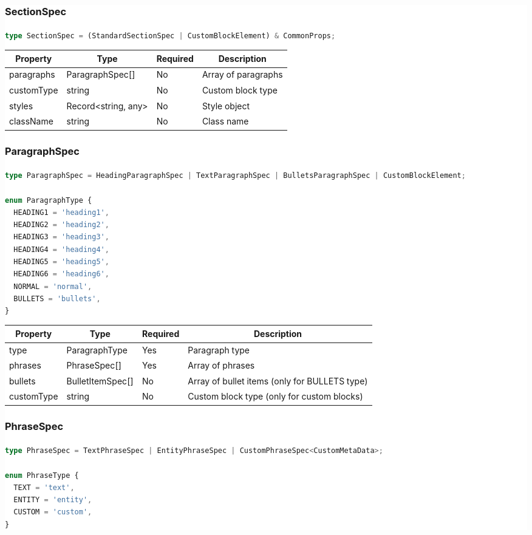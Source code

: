 ### SectionSpec

```typescript
type SectionSpec = (StandardSectionSpec | CustomBlockElement) & CommonProps;
```

| Property   | Type                  | Required | Description         |
| ---------- | --------------------- | -------- | ------------------- |
| paragraphs | ParagraphSpec\[]       | No       | Array of paragraphs |
| customType | string                | No       | Custom block type   |
| styles     | Record\<string, any> | No       | Style object        |
| className  | string                | No       | Class name          |

### ParagraphSpec

```typescript
type ParagraphSpec = HeadingParagraphSpec | TextParagraphSpec | BulletsParagraphSpec | CustomBlockElement;

enum ParagraphType {
  HEADING1 = 'heading1',
  HEADING2 = 'heading2',
  HEADING3 = 'heading3',
  HEADING4 = 'heading4',
  HEADING5 = 'heading5',
  HEADING6 = 'heading6',
  NORMAL = 'normal',
  BULLETS = 'bullets',
}
```

| Property   | Type             | Required | Description                                   |
| ---------- | ---------------- | -------- | --------------------------------------------- |
| type       | ParagraphType    | Yes      | Paragraph type                                |
| phrases    | PhraseSpec\[]     | Yes      | Array of phrases                              |
| bullets    | BulletItemSpec\[] | No       | Array of bullet items (only for BULLETS type) |
| customType | string           | No       | Custom block type (only for custom blocks)    |

### PhraseSpec

```typescript
type PhraseSpec = TextPhraseSpec | EntityPhraseSpec | CustomPhraseSpec<CustomMetaData>;

enum PhraseType {
  TEXT = 'text',
  ENTITY = 'entity',
  CUSTOM = 'custom',
}
```
